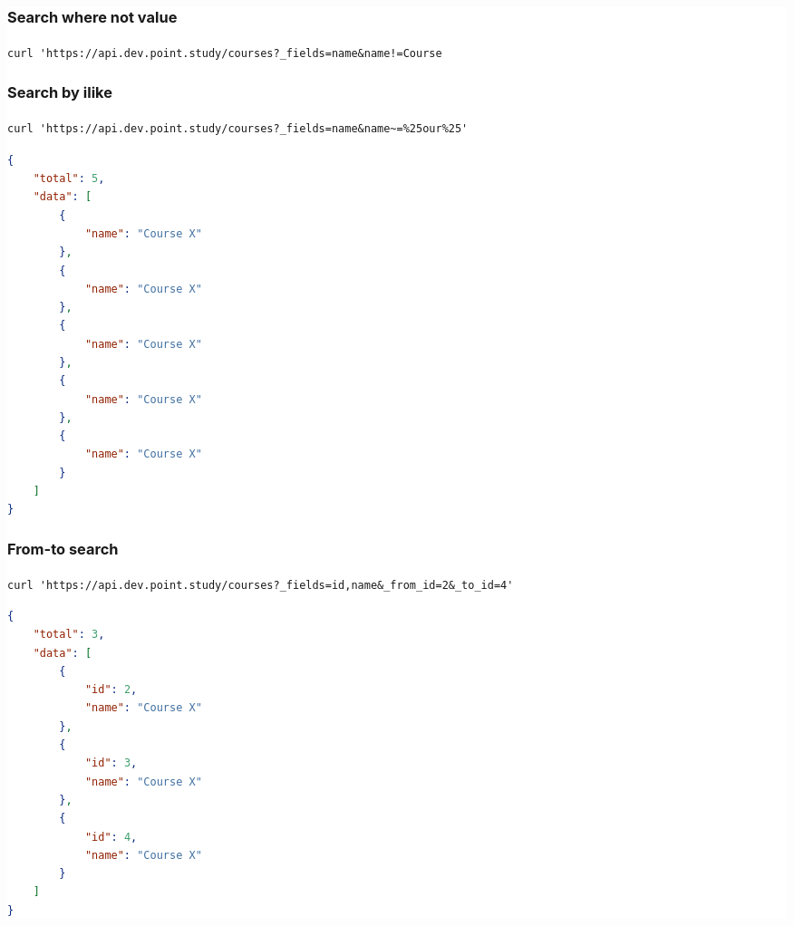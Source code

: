 ```json
```

### Search where not value

`curl 'https://api.dev.point.study/courses?_fields=name&name!=Course`

### Search by ilike

`curl 'https://api.dev.point.study/courses?_fields=name&name~=%25our%25'`

```json
{
    "total": 5,
    "data": [
        {
            "name": "Course X"
        },
        {
            "name": "Course X"
        },
        {
            "name": "Course X"
        },
        {
            "name": "Course X"
        },
        {
            "name": "Course X"
        }
    ]
}
```

### From-to search

`curl 'https://api.dev.point.study/courses?_fields=id,name&_from_id=2&_to_id=4'`

```json
{
    "total": 3,
    "data": [
        {
            "id": 2,
            "name": "Course X"
        },
        {
            "id": 3,
            "name": "Course X"
        },
        {
            "id": 4,
            "name": "Course X"
        }
    ]
}
```